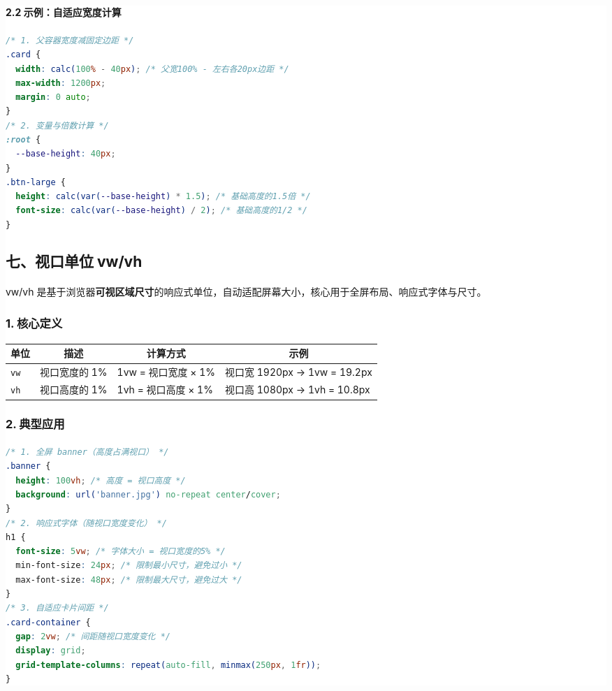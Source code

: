 #### 2.2 示例：自适应宽度计算
```css
/* 1. 父容器宽度减固定边距 */
.card {
  width: calc(100% - 40px); /* 父宽100% - 左右各20px边距 */
  max-width: 1200px;
  margin: 0 auto;
}
/* 2. 变量与倍数计算 */
:root {
  --base-height: 40px;
}
.btn-large {
  height: calc(var(--base-height) * 1.5); /* 基础高度的1.5倍 */
  font-size: calc(var(--base-height) / 2); /* 基础高度的1/2 */
}
```


## 七、视口单位 vw/vh
vw/vh 是基于浏览器**可视区域尺寸**的响应式单位，自动适配屏幕大小，核心用于全屏布局、响应式字体与尺寸。

### 1. 核心定义
| 单位         | 描述                          | 计算方式                          | 示例                          |
|--------------|-----------------------------------|-----------------------------------|-------------------------------|
| `vw`         | 视口宽度的 1%                    | 1vw = 视口宽度 × 1%                | 视口宽 1920px → 1vw = 19.2px    |
| `vh`         | 视口高度的 1%                    | 1vh = 视口高度 × 1%                | 视口高 1080px → 1vh = 10.8px    |

### 2. 典型应用
```css
/* 1. 全屏 banner（高度占满视口） */
.banner {
  height: 100vh; /* 高度 = 视口高度 */
  background: url('banner.jpg') no-repeat center/cover;
}
/* 2. 响应式字体（随视口宽度变化） */
h1 {
  font-size: 5vw; /* 字体大小 = 视口宽度的5% */
  min-font-size: 24px; /* 限制最小尺寸，避免过小 */
  max-font-size: 48px; /* 限制最大尺寸，避免过大 */
}
/* 3. 自适应卡片间距 */
.card-container {
  gap: 2vw; /* 间距随视口宽度变化 */
  display: grid;
  grid-template-columns: repeat(auto-fill, minmax(250px, 1fr));
}
```

